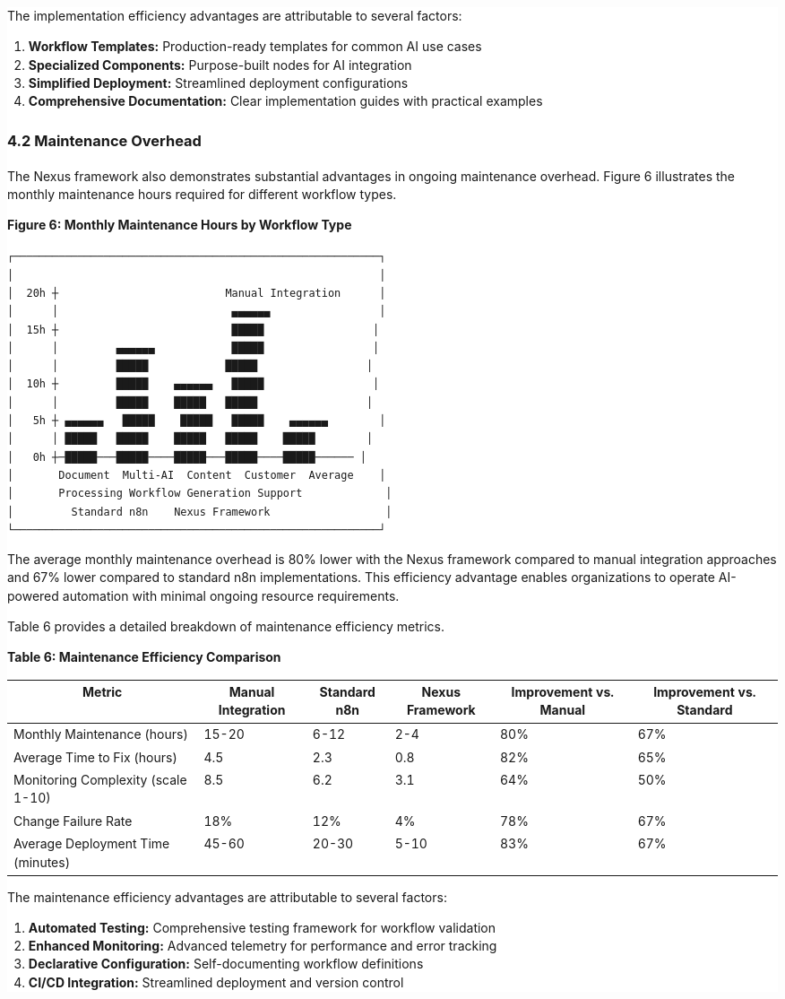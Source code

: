 The implementation efficiency advantages are attributable to several factors:
1. **Workflow Templates:** Production-ready templates for common AI use cases
2. **Specialized Components:** Purpose-built nodes for AI integration
3. **Simplified Deployment:** Streamlined deployment configurations
4. **Comprehensive Documentation:** Clear implementation guides with practical examples

### 4.2 Maintenance Overhead

The Nexus framework also demonstrates substantial advantages in ongoing maintenance overhead. Figure 6 illustrates the monthly maintenance hours required for different workflow types.

**Figure 6: Monthly Maintenance Hours by Workflow Type**

```
┌─────────────────────────────────────────────────────────┐
│                                                         │
│  20h ┼                          Manual Integration      │
│      │                           ▄▄▄▄▄▄                 │
│  15h ┼                           █████                 │
│      │         ▄▄▄▄▄▄            █████                 │
│      │         █████            █████                 │
│  10h ┼         █████    ▄▄▄▄▄▄   █████                 │
│      │         █████    █████   █████                 │
│   5h ┼ ▄▄▄▄▄▄   █████    █████   █████    ▄▄▄▄▄▄        │
│      │ █████   █████    █████   █████    █████        │
│   0h ┼─█████───█████────█████───█████────█████────── │
│       Document  Multi-AI  Content  Customer  Average    │
│       Processing Workflow Generation Support             │
│         Standard n8n    Nexus Framework                  │
└─────────────────────────────────────────────────────────┘
```

The average monthly maintenance overhead is 80% lower with the Nexus framework compared to manual integration approaches and 67% lower compared to standard n8n implementations. This efficiency advantage enables organizations to operate AI-powered automation with minimal ongoing resource requirements.

Table 6 provides a detailed breakdown of maintenance efficiency metrics.

**Table 6: Maintenance Efficiency Comparison**

| Metric | Manual Integration | Standard n8n | Nexus Framework | Improvement vs. Manual | Improvement vs. Standard |
|--------|-------------------|--------------|----------------|------------------------|--------------------------|
| Monthly Maintenance (hours) | 15-20 | 6-12 | 2-4 | 80% | 67% |
| Average Time to Fix (hours) | 4.5 | 2.3 | 0.8 | 82% | 65% |
| Monitoring Complexity (scale 1-10) | 8.5 | 6.2 | 3.1 | 64% | 50% |
| Change Failure Rate | 18% | 12% | 4% | 78% | 67% |
| Average Deployment Time (minutes) | 45-60 | 20-30 | 5-10 | 83% | 67% |

The maintenance efficiency advantages are attributable to several factors:
1. **Automated Testing:** Comprehensive testing framework for workflow validation
2. **Enhanced Monitoring:** Advanced telemetry for performance and error tracking
3. **Declarative Configuration:** Self-documenting workflow definitions
4. **CI/CD Integration:** Streamlined deployment and version control

